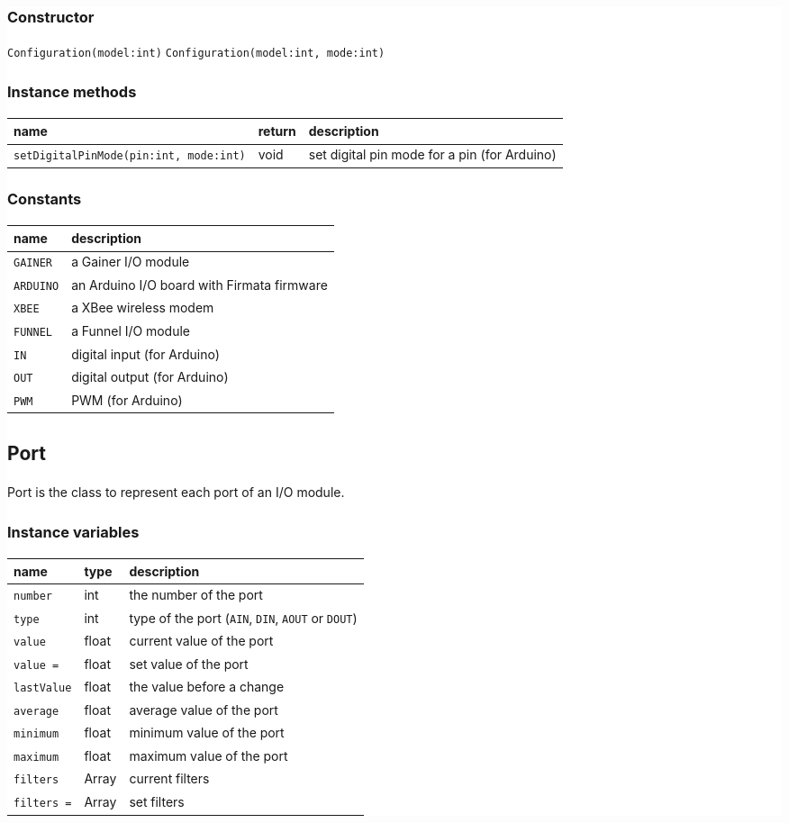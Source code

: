 ### Constructor ###
`Configuration(model:int)`
`Configuration(model:int, mode:int)`

### Instance methods ###
| **name** | **return** | **description** |
|:---------|:-----------|:----------------|
| `setDigitalPinMode(pin:int, mode:int)` | void       | set digital pin mode for a pin (for Arduino) |

### Constants ###
| **name** | **description** |
|:---------|:----------------|
| `GAINER` | a Gainer I/O module |
| `ARDUINO` | an Arduino I/O board with Firmata firmware |
| `XBEE`   | a XBee wireless modem |
| `FUNNEL` | a Funnel I/O module |
| `IN`     | digital input (for Arduino) |
| `OUT`    | digital output (for Arduino) |
| `PWM`    | PWM (for Arduino) |

## Port ##
Port is the class to represent each port of an I/O module.

### Instance variables ###
| **name** | **type** | **description** |
|:---------|:---------|:----------------|
| `number` | int      | the number of the port |
| `type`   | int      | type of the port (`AIN`, `DIN`, `AOUT` or `DOUT`) |
| `value`  | float    | current value of the port |
| `value =` | float    | set value of the port |
| `lastValue` | float    | the value before a change |
| `average` | float    | average value of the port |
| `minimum` | float    | minimum value of the port |
| `maximum` | float    | maximum value of the port |
| `filters` | Array    | current filters |
| `filters =` | Array    | set filters     |
